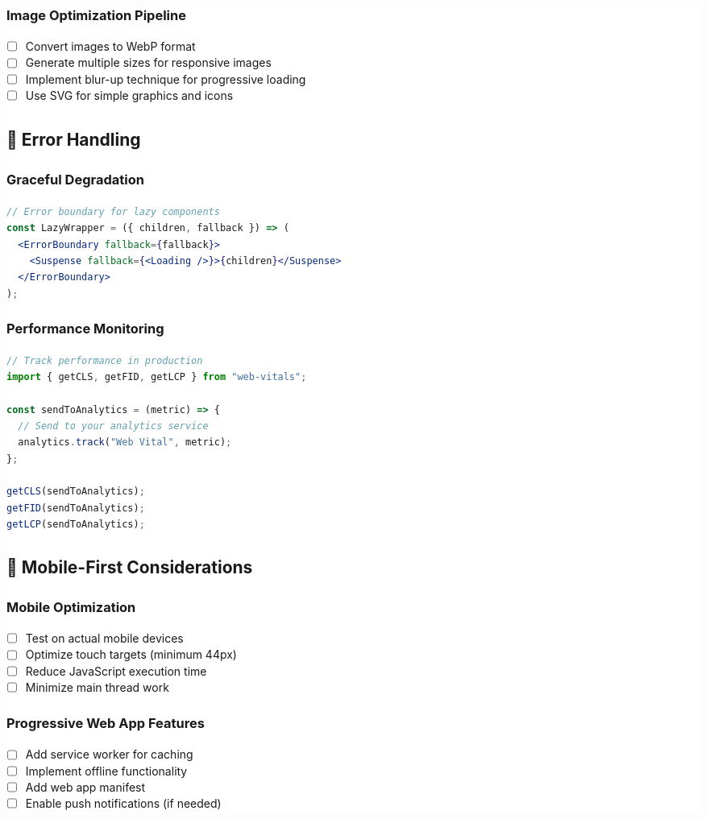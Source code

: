 ### Image Optimization Pipeline

- [ ] Convert images to WebP format
- [ ] Generate multiple sizes for responsive images
- [ ] Implement blur-up technique for progressive loading
- [ ] Use SVG for simple graphics and icons

## 🔧 Error Handling

### Graceful Degradation

```jsx
// Error boundary for lazy components
const LazyWrapper = ({ children, fallback }) => (
  <ErrorBoundary fallback={fallback}>
    <Suspense fallback={<Loading />}>{children}</Suspense>
  </ErrorBoundary>
);
```

### Performance Monitoring

```jsx
// Track performance in production
import { getCLS, getFID, getLCP } from "web-vitals";

const sendToAnalytics = (metric) => {
  // Send to your analytics service
  analytics.track("Web Vital", metric);
};

getCLS(sendToAnalytics);
getFID(sendToAnalytics);
getLCP(sendToAnalytics);
```

## 📱 Mobile-First Considerations

### Mobile Optimization

- [ ] Test on actual mobile devices
- [ ] Optimize touch targets (minimum 44px)
- [ ] Reduce JavaScript execution time
- [ ] Minimize main thread work

### Progressive Web App Features

- [ ] Add service worker for caching
- [ ] Implement offline functionality
- [ ] Add web app manifest
- [ ] Enable push notifications (if needed)
